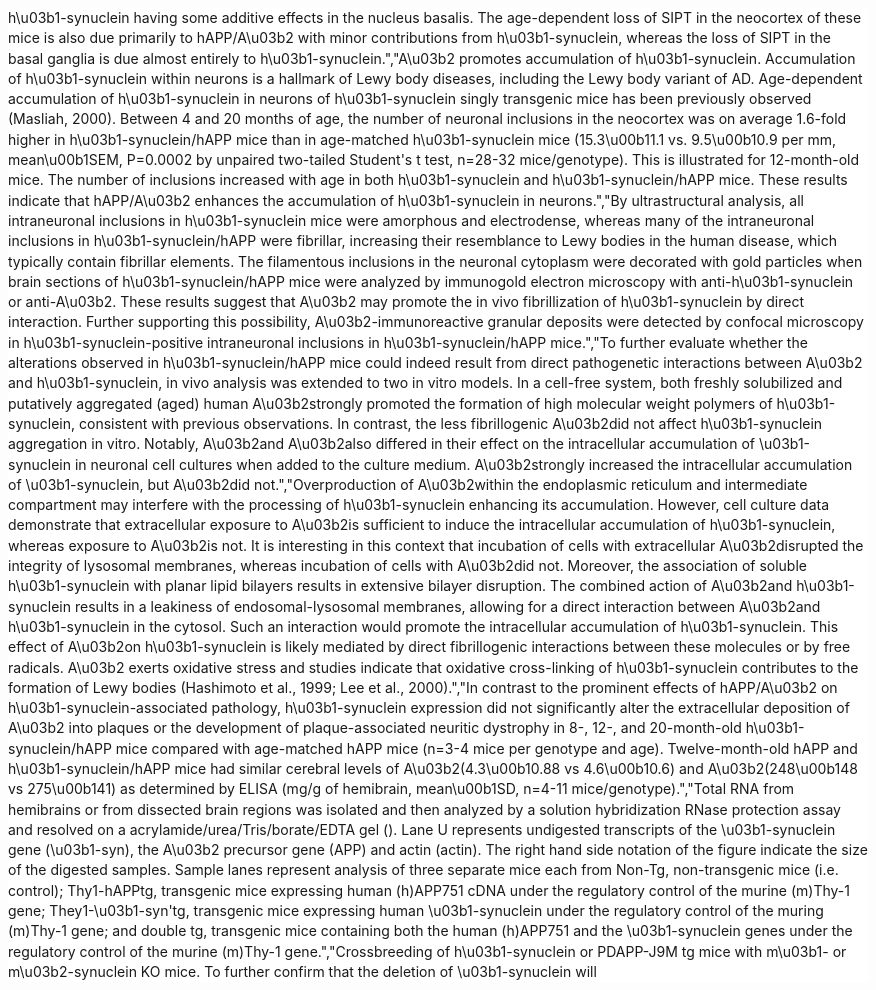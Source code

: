 h\u03b1-synuclein having some additive effects in the nucleus basalis. The age-dependent loss of SIPT in the neocortex of these mice is also due primarily to hAPP\/A\u03b2 with minor contributions from h\u03b1-synuclein, whereas the loss of SIPT in the basal ganglia is due almost entirely to h\u03b1-synuclein.","A\u03b2 promotes accumulation of h\u03b1-synuclein. Accumulation of h\u03b1-synuclein within neurons is a hallmark of Lewy body diseases, including the Lewy body variant of AD. Age-dependent accumulation of h\u03b1-synuclein in neurons of h\u03b1-synuclein singly transgenic mice has been previously observed (Masliah, 2000). Between 4 and 20 months of age, the number of neuronal inclusions in the neocortex was on average 1.6-fold higher in h\u03b1-synuclein\/hAPP mice than in age-matched h\u03b1-synuclein mice (15.3\u00b11.1 vs. 9.5\u00b10.9 per mm, mean\u00b1SEM, P=0.0002 by unpaired two-tailed Student's t test, n=28-32 mice\/genotype). This is illustrated for 12-month-old mice. The number of inclusions increased with age in both h\u03b1-synuclein and h\u03b1-synuclein\/hAPP mice. These results indicate that hAPP\/A\u03b2 enhances the accumulation of h\u03b1-synuclein in neurons.","By ultrastructural analysis, all intraneuronal inclusions in h\u03b1-synuclein mice were amorphous and electrodense, whereas many of the intraneuronal inclusions in h\u03b1-synuclein\/hAPP were fibrillar, increasing their resemblance to Lewy bodies in the human disease, which typically contain fibrillar elements. The filamentous inclusions in the neuronal cytoplasm were decorated with gold particles when brain sections of h\u03b1-synuclein\/hAPP mice were analyzed by immunogold electron microscopy with anti-h\u03b1-synuclein or anti-A\u03b2. These results suggest that A\u03b2 may promote the in vivo fibrillization of h\u03b1-synuclein by direct interaction. Further supporting this possibility, A\u03b2-immunoreactive granular deposits were detected by confocal microscopy in h\u03b1-synuclein-positive intraneuronal inclusions in h\u03b1-synuclein\/hAPP mice.","To further evaluate whether the alterations observed in h\u03b1-synuclein\/hAPP mice could indeed result from direct pathogenetic interactions between A\u03b2 and h\u03b1-synuclein, in vivo analysis was extended to two in vitro models. In a cell-free system, both freshly solubilized and putatively aggregated (aged) human A\u03b2strongly promoted the formation of high molecular weight polymers of h\u03b1-synuclein, consistent with previous observations. In contrast, the less fibrillogenic A\u03b2did not affect h\u03b1-synuclein aggregation in vitro. Notably, A\u03b2and A\u03b2also differed in their effect on the intracellular accumulation of \u03b1-synuclein in neuronal cell cultures when added to the culture medium. A\u03b2strongly increased the intracellular accumulation of \u03b1-synuclein, but A\u03b2did not.","Overproduction of A\u03b2within the endoplasmic reticulum and intermediate compartment may interfere with the processing of h\u03b1-synuclein enhancing its accumulation. However, cell culture data demonstrate that extracellular exposure to A\u03b2is sufficient to induce the intracellular accumulation of h\u03b1-synuclein, whereas exposure to A\u03b2is not. It is interesting in this context that incubation of cells with extracellular A\u03b2disrupted the integrity of lysosomal membranes, whereas incubation of cells with A\u03b2did not. Moreover, the association of soluble h\u03b1-synuclein with planar lipid bilayers results in extensive bilayer disruption. The combined action of A\u03b2and h\u03b1-synuclein results in a leakiness of endosomal-lysosomal membranes, allowing for a direct interaction between A\u03b2and h\u03b1-synuclein in the cytosol. Such an interaction would promote the intracellular accumulation of h\u03b1-synuclein. This effect of A\u03b2on h\u03b1-synuclein is likely mediated by direct fibrillogenic interactions between these molecules or by free radicals. A\u03b2 exerts oxidative stress and studies indicate that oxidative cross-linking of h\u03b1-synuclein contributes to the formation of Lewy bodies (Hashimoto et al., 1999; Lee et al., 2000).","In contrast to the prominent effects of hAPP\/A\u03b2 on h\u03b1-synuclein-associated pathology, h\u03b1-synuclein expression did not significantly alter the extracellular deposition of A\u03b2 into plaques or the development of plaque-associated neuritic dystrophy in 8-, 12-, and 20-month-old h\u03b1-synuclein\/hAPP mice compared with age-matched hAPP mice (n=3-4 mice per genotype and age). Twelve-month-old hAPP and h\u03b1-synuclein\/hAPP mice had similar cerebral levels of A\u03b2(4.3\u00b10.88 vs 4.6\u00b10.6) and A\u03b2(248\u00b148 vs 275\u00b141) as determined by ELISA (mg\/g of hemibrain, mean\u00b1SD, n=4-11 mice\/genotype).","Total RNA from hemibrains or from dissected brain regions was isolated and then analyzed by a solution hybridization RNase protection assay and resolved on a acrylamide\/urea\/Tris\/borate\/EDTA gel (). Lane U represents undigested transcripts of the \u03b1-synuclein gene (\u03b1-syn), the A\u03b2 precursor gene (APP) and actin (actin). The right hand side notation of the figure indicate the size of the digested samples. Sample lanes represent analysis of three separate mice each from Non-Tg, non-transgenic mice (i.e. control); Thy1-hAPPtg, transgenic mice expressing human (h)APP751 cDNA under the regulatory control of the murine (m)Thy-1 gene; They1-\u03b1-syn'tg, transgenic mice expressing human \u03b1-synuclein under the regulatory control of the muring (m)Thy-1 gene; and double tg, transgenic mice containing both the human (h)APP751 and the \u03b1-synuclein genes under the regulatory control of the murine (m)Thy-1 gene.","Crossbreeding of h\u03b1-synuclein or PDAPP-J9M tg mice with m\u03b1- or m\u03b2-synuclein KO mice. To further confirm that the deletion of \u03b1-synuclein will